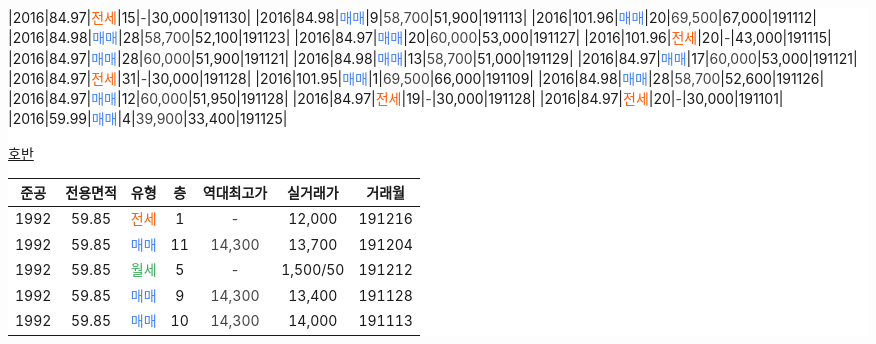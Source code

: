 |2016|84.97|<span style="color:#ff5a00">전세</span>|15|<span style="color:#444444">-</span>|30,000|191130|
|2016|84.98|<span style="color:#4285f3">매매</span>|9|<span style="color:#444444">58,700</span>|51,900|191113|
|2016|101.96|<span style="color:#4285f3">매매</span>|20|<span style="color:#444444">69,500</span>|67,000|191112|
|2016|84.98|<span style="color:#4285f3">매매</span>|28|<span style="color:#444444">58,700</span>|52,100|191123|
|2016|84.97|<span style="color:#4285f3">매매</span>|20|<span style="color:#444444">60,000</span>|53,000|191127|
|2016|101.96|<span style="color:#ff5a00">전세</span>|20|<span style="color:#444444">-</span>|43,000|191115|
|2016|84.97|<span style="color:#4285f3">매매</span>|28|<span style="color:#444444">60,000</span>|51,900|191121|
|2016|84.98|<span style="color:#4285f3">매매</span>|13|<span style="color:#444444">58,700</span>|51,000|191129|
|2016|84.97|<span style="color:#4285f3">매매</span>|17|<span style="color:#444444">60,000</span>|53,000|191121|
|2016|84.97|<span style="color:#ff5a00">전세</span>|31|<span style="color:#444444">-</span>|30,000|191128|
|2016|101.95|<span style="color:#4285f3">매매</span>|1|<span style="color:#444444">69,500</span>|66,000|191109|
|2016|84.98|<span style="color:#4285f3">매매</span>|28|<span style="color:#444444">58,700</span>|52,600|191126|
|2016|84.97|<span style="color:#4285f3">매매</span>|12|<span style="color:#444444">60,000</span>|51,950|191128|
|2016|84.97|<span style="color:#ff5a00">전세</span>|19|<span style="color:#444444">-</span>|30,000|191128|
|2016|84.97|<span style="color:#ff5a00">전세</span>|20|<span style="color:#444444">-</span>|30,000|191101|
|2016|59.99|<span style="color:#4285f3">매매</span>|4|<span style="color:#444444">39,900</span>|33,400|191125|


<script async src="//pagead2.googlesyndication.com/pagead/js/adsbygoogle.js"></script>

<ins class="adsbygoogle"
     style="display:block"
     data-ad-client="ca-pub-2446590836940007"
     data-ad-slot="1659523306"
     data-ad-format="auto"
     data-full-width-responsive="true"></ins>
<script>
(adsbygoogle = window.adsbygoogle || []).push({});
</script>


[호반](https://search.naver.com/search.naver?query=%EA%B4%91%EC%A3%BC%EA%B4%91%EC%97%AD%EC%8B%9C+%EC%84%9C%EA%B5%AC+%ED%99%94%EC%A0%95%EB%8F%99+%ED%98%B8%EB%B0%98)

|준공|전용면적|유형|층|역대최고가|실거래가|거래월|
|:---:|:---:|:---:|:---:|:---:|:---:|:---:|
|1992|59.85|<span style="color:#ff5a00">전세</span>|1|<span style="color:#444444">-</span>|12,000|191216|
|1992|59.85|<span style="color:#4285f3">매매</span>|11|<span style="color:#444444">14,300</span>|13,700|191204|
|1992|59.85|<span style="color:#34a853">월세</span>|5|<span style="color:#444444">-</span>|1,500/50|191212|
|1992|59.85|<span style="color:#4285f3">매매</span>|9|<span style="color:#444444">14,300</span>|13,400|191128|
|1992|59.85|<span style="color:#4285f3">매매</span>|10|<span style="color:#444444">14,300</span>|14,000|191113|
